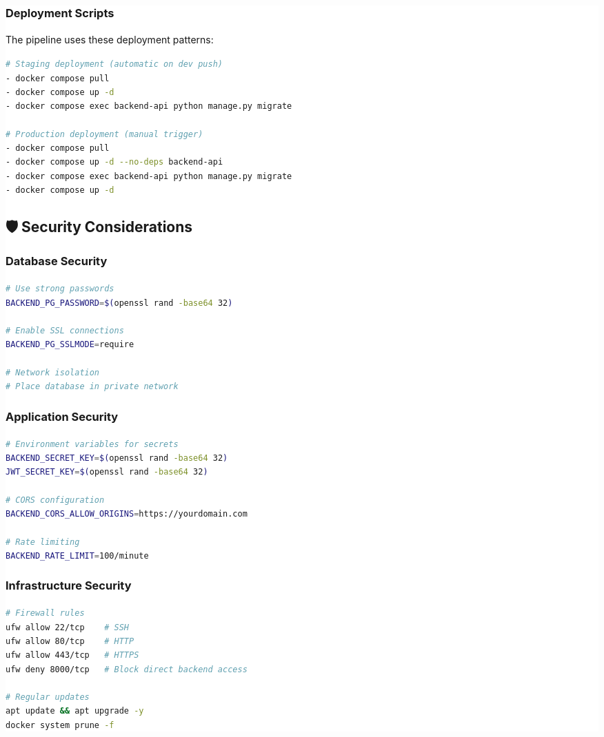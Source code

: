 ### Deployment Scripts

The pipeline uses these deployment patterns:

```bash
# Staging deployment (automatic on dev push)
- docker compose pull
- docker compose up -d
- docker compose exec backend-api python manage.py migrate

# Production deployment (manual trigger)
- docker compose pull
- docker compose up -d --no-deps backend-api
- docker compose exec backend-api python manage.py migrate
- docker compose up -d
```

## 🛡️ Security Considerations

### Database Security
```bash
# Use strong passwords
BACKEND_PG_PASSWORD=$(openssl rand -base64 32)

# Enable SSL connections
BACKEND_PG_SSLMODE=require

# Network isolation
# Place database in private network
```

### Application Security
```bash
# Environment variables for secrets
BACKEND_SECRET_KEY=$(openssl rand -base64 32)
JWT_SECRET_KEY=$(openssl rand -base64 32)

# CORS configuration
BACKEND_CORS_ALLOW_ORIGINS=https://yourdomain.com

# Rate limiting
BACKEND_RATE_LIMIT=100/minute
```

### Infrastructure Security
```bash
# Firewall rules
ufw allow 22/tcp    # SSH
ufw allow 80/tcp    # HTTP
ufw allow 443/tcp   # HTTPS
ufw deny 8000/tcp   # Block direct backend access

# Regular updates
apt update && apt upgrade -y
docker system prune -f
```
